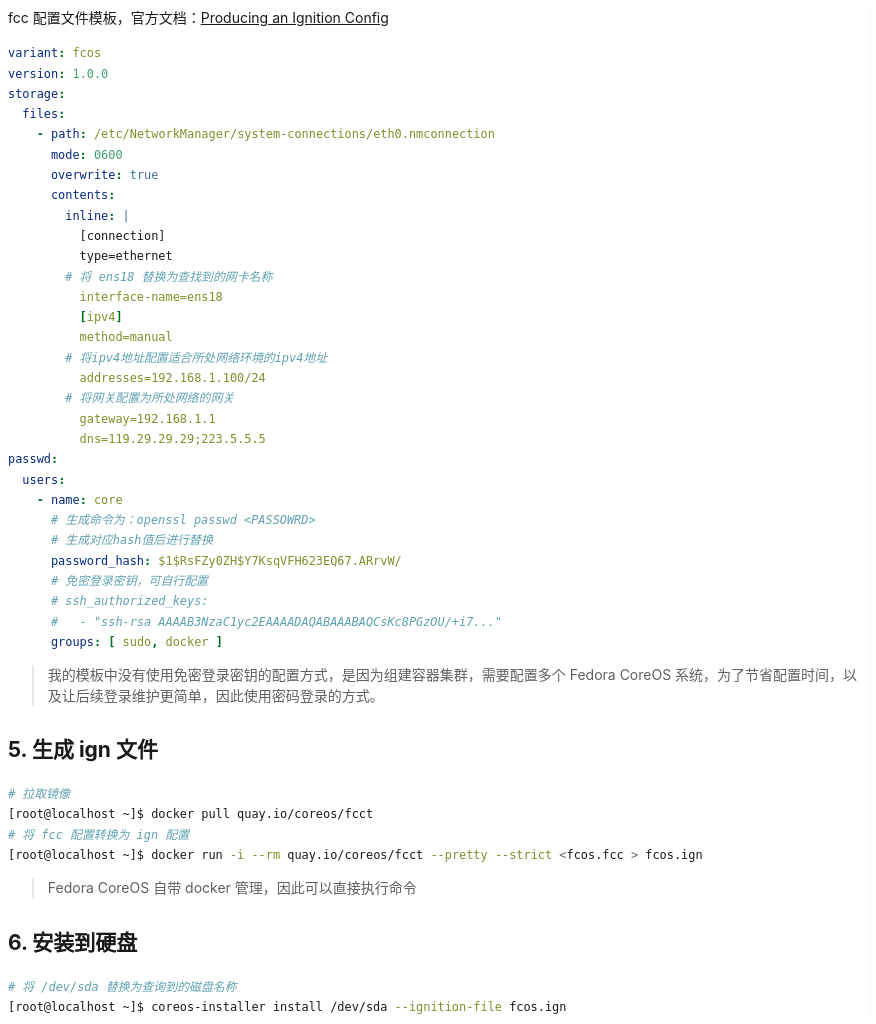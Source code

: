 fcc 配置文件模板，官方文档：[Producing an Ignition Config](https://docs.fedoraproject.org/en-US/fedora-coreos/producing-ign/)

```yaml
variant: fcos
version: 1.0.0
storage:
  files:
    - path: /etc/NetworkManager/system-connections/eth0.nmconnection
      mode: 0600
      overwrite: true
      contents:
        inline: |
          [connection]
          type=ethernet
        # 将 ens18 替换为查找到的网卡名称
          interface-name=ens18
          [ipv4]
          method=manual
        # 将ipv4地址配置适合所处网络环境的ipv4地址
          addresses=192.168.1.100/24
        # 将网关配置为所处网络的网关
          gateway=192.168.1.1
          dns=119.29.29.29;223.5.5.5
passwd:
  users:
    - name: core
      # 生成命令为：openssl passwd <PASSOWRD>
      # 生成对应hash值后进行替换
      password_hash: $1$RsFZy0ZH$Y7KsqVFH623EQ67.ARrvW/
      # 免密登录密钥，可自行配置
      # ssh_authorized_keys:
      #   - "ssh-rsa AAAAB3NzaC1yc2EAAAADAQABAAABAQCsKc8PGzOU/+i7..."
      groups: [ sudo, docker ]
```

> 我的模板中没有使用免密登录密钥的配置方式，是因为组建容器集群，需要配置多个 Fedora CoreOS 系统，为了节省配置时间，以及让后续登录维护更简单，因此使用密码登录的方式。

## 5. 生成 ign 文件

```bash
# 拉取镜像
[root@localhost ~]$ docker pull quay.io/coreos/fcct
# 将 fcc 配置转换为 ign 配置
[root@localhost ~]$ docker run -i --rm quay.io/coreos/fcct --pretty --strict <fcos.fcc > fcos.ign
```

> Fedora CoreOS 自带 docker 管理，因此可以直接执行命令

## 6. 安装到硬盘

```bash
# 将 /dev/sda 替换为查询到的磁盘名称
[root@localhost ~]$ coreos-installer install /dev/sda --ignition-file fcos.ign
```

